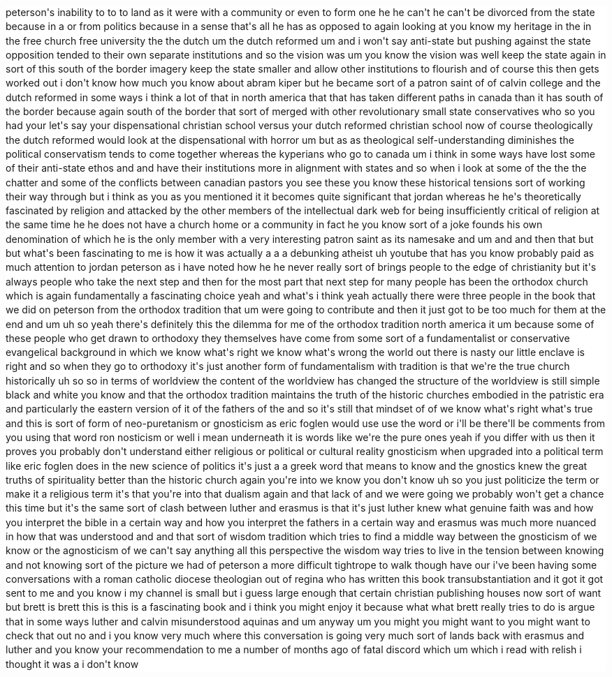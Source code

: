peterson's inability to to to land as it were with a community or even to form one he he can't he can't be divorced from the state because in a or from politics because in a sense that's all he has as opposed to again looking at you know my heritage in the in the free church free university the the dutch um the dutch reformed um and i won't say anti-state but pushing against the state opposition tended to their own separate institutions and so the vision was um you know the vision was well keep the state again in sort of this south of the border imagery keep the state smaller and allow other institutions to flourish and of course this then gets worked out i don't know how much you know about abram kiper but he became sort of a patron saint of of calvin college and the dutch reformed in some ways i think a lot of that in north america that that has taken different paths in canada than it has south of the border because again south of the border that sort of merged with other revolutionary small state conservatives who so you had your let's say your dispensational christian school versus your dutch reformed christian school now of course theologically the dutch reformed would look at the dispensational with horror um but as as theological self-understanding diminishes the political conservatism tends to come together whereas the kyperians who go to canada um i think in some ways have lost some of their anti-state ethos and and have their institutions more in alignment with states and so when i look at some of the the the chatter and some of the conflicts between canadian pastors you see these you know these historical tensions sort of working their way through but i think as you as you mentioned it it becomes quite significant that jordan whereas he he's theoretically fascinated by religion and attacked by the other members of the intellectual dark web for being insufficiently critical of religion at the same time he he does not have a church home or a community in fact he you know sort of a joke founds his own denomination of which he is the only member with a very interesting patron saint as its namesake and um and and then that but but what's been fascinating to me is how it was actually a a a debunking atheist uh youtube that has you know probably paid as much attention to jordan peterson as i have noted how he he never really sort of brings people to the edge of christianity but it's always people who take the next step and then for the most part that next step for many people has been the orthodox church which is again fundamentally a fascinating choice yeah and what's i think yeah actually there were three people in the book that we did on peterson from the orthodox tradition that um were going to contribute and then it just got to be too much for them at the end and um uh so yeah there's definitely this the dilemma for me of the orthodox tradition north america it um because some of these people who get drawn to orthodoxy they themselves have come from some sort of a fundamentalist or conservative evangelical background in which we know what's right we know what's wrong the world out there is nasty our little enclave is right and so when they go to orthodoxy it's just another form of fundamentalism with tradition is that we're the true church historically uh so so in terms of worldview the content of the worldview has changed the structure of the worldview is still simple black and white you know and that the orthodox tradition maintains the truth of the historic churches embodied in the patristic era and particularly the eastern version of it of the fathers of the and so it's still that mindset of of we know what's right what's true and this is sort of form of neo-puretanism or gnosticism as eric foglen would use use the word or i'll be there'll be comments from you using that word ron nosticism or well i mean underneath it is words like we're the pure ones yeah if you differ with us then it proves you probably don't understand either religious or political or cultural reality gnosticism when upgraded into a political term like eric foglen does in the new science of politics it's just a a greek word that means to know and the gnostics knew the great truths of spirituality better than the historic church again you're into we know you don't know uh so you just politicize the term or make it a religious term it's that you're into that dualism again and that lack of and we were going we probably won't get a chance this time but it's the same sort of clash between luther and erasmus is that it's just luther knew what genuine faith was and how you interpret the bible in a certain way and how you interpret the fathers in a certain way and erasmus was much more nuanced in how that was understood and and that sort of wisdom tradition which tries to find a middle way between the gnosticism of we know or the agnosticism of we can't say anything all this perspective the wisdom way tries to live in the tension between knowing and not knowing sort of the picture we had of peterson a more difficult tightrope to walk though have our i've been having some conversations with a roman catholic diocese theologian out of regina who has written this book transubstantiation and it got it got sent to me and you know i my channel is small but i guess large enough that certain christian publishing houses now sort of want but brett is brett this is this is a fascinating book and i think you might enjoy it because what what brett really tries to do is argue that in some ways luther and calvin misunderstood aquinas and um anyway um you might you might want to you might want to check that out no and i you know very much where this conversation is going very much sort of lands back with erasmus and luther and you know your recommendation to me a number of months ago of fatal discord which um which i read with relish i thought it was a i don't know